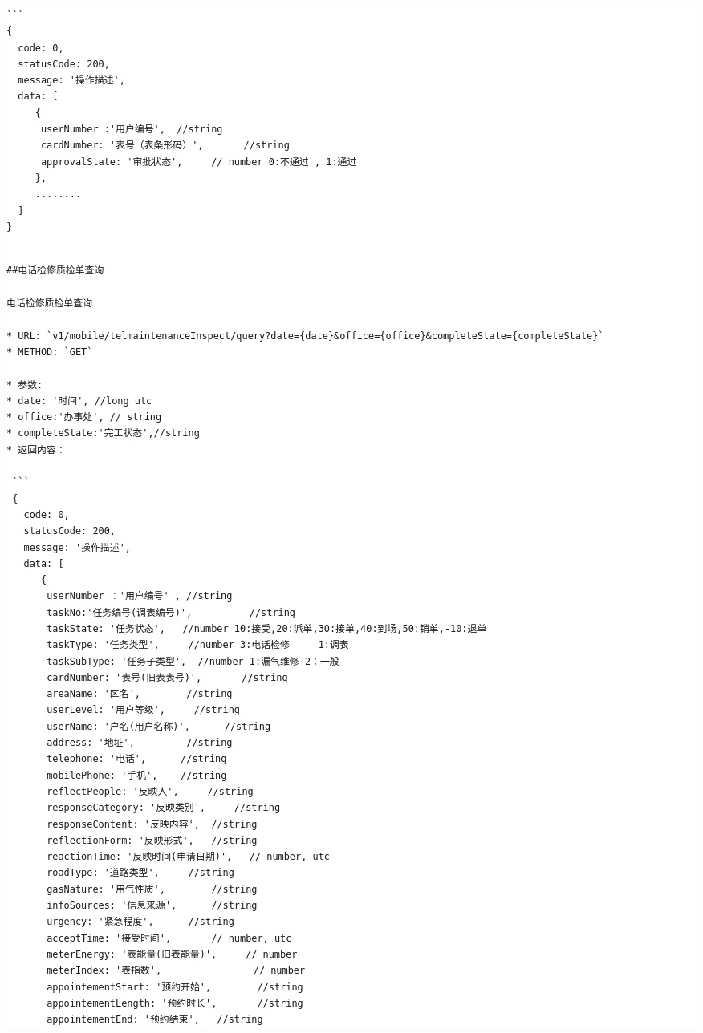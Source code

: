     ```
    {
      code: 0,
      statusCode: 200,
      message: '操作描述',
      data: [
         {
          userNumber :'用户编号',  //string
          cardNumber: '表号（表条形码）',   	//string
          approvalState: '审批状态', 	 // number 0:不通过 , 1:通过
         },
         ........
      ]
    }
   ```

##电话检修质检单查询

电话检修质检单查询

* URL: `v1/mobile/telmaintenanceInspect/query?date={date}&office={office}&completeState={completeState}`
* METHOD: `GET`

* 参数:
   * date: '时间', //long utc
   * office:'办事处', // string
   * completeState:'完工状态',//string
* 返回内容：

    ```
    {
      code: 0,
      statusCode: 200,
      message: '操作描述',
      data: [
         {
          userNumber ：'用户编号' , //string
          taskNo:'任务编号(调表编号)',   		//string
          taskState: '任务状态',   //number 10:接受,20:派单,30:接单,40:到场,50:销单,-10:退单
          taskType: '任务类型',   	//number 3:电话检修     1:调表
          taskSubType: '任务子类型',	 //number 1:漏气维修 2：一般  
          cardNumber: '表号(旧表表号)',   	//string
          areaName: '区名',   	 //string
          userLevel: '用户等级',	 //string
          userName: '户名(用户名称)', 	 //string
          address: '地址', 		 //string
          telephone: '电话',  	//string
          mobilePhone: '手机',  	//string
          reflectPeople: '反映人',  	//string
          responseCategory: '反映类别', 	//string
          responseContent: '反映内容', 	//string
          reflectionForm: '反映形式', 	//string
          reactionTime: '反映时间(申请日期)',  	// number, utc
          roadType: '道路类型',		//string
          gasNature: '用气性质',		//string
          infoSources: '信息来源',		//string
          urgency: '紧急程度',		//string
          acceptTime: '接受时间',		// number, utc
          meterEnergy: '表能量(旧表能量)',		// number
          meterIndex: '表指数',				// number
          appointementStart: '预约开始',		//string
          appointementLength: '预约时长',		//string
          appointementEnd: '预约结束',	 //string
   ```